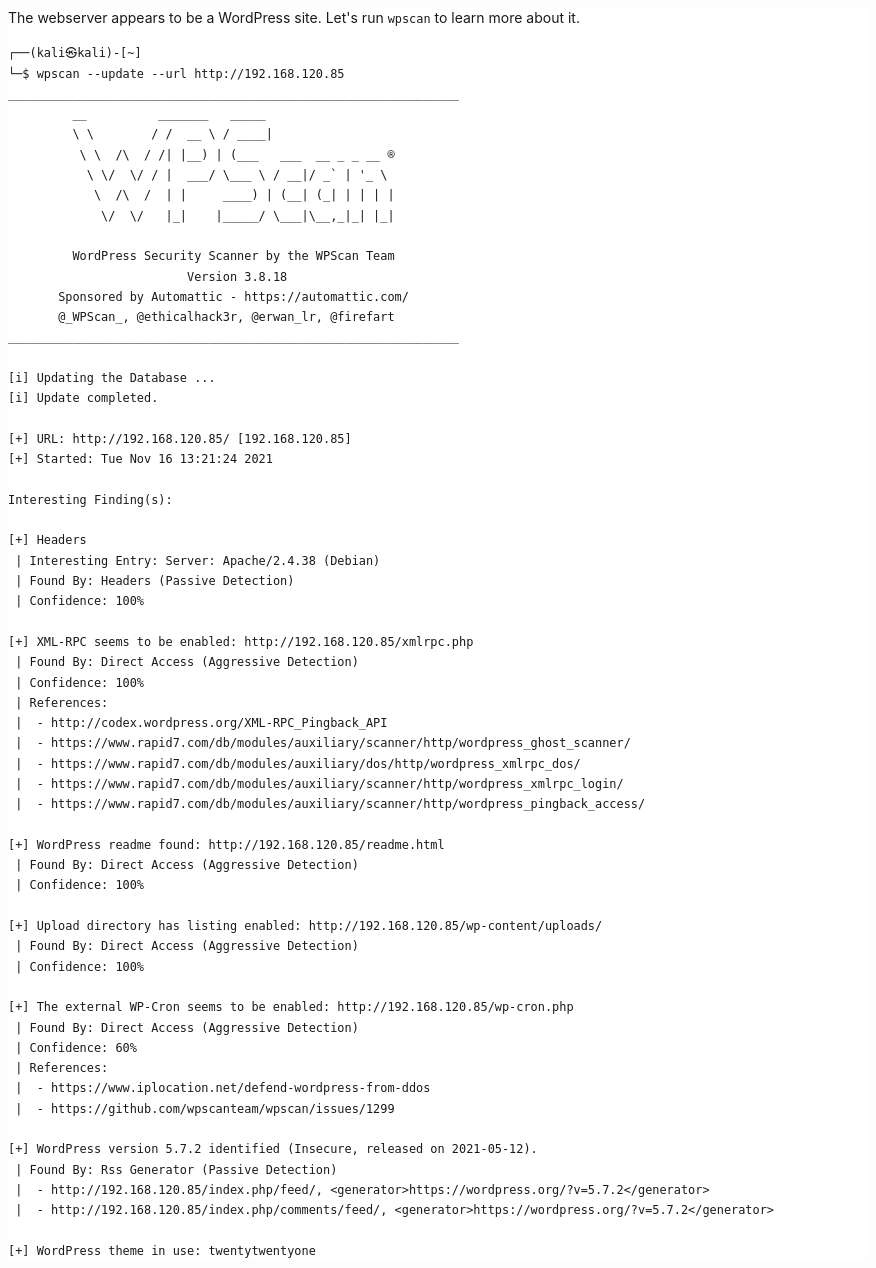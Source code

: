 The webserver appears to be a WordPress site. Let's run `wpscan` to learn more about it.

```
┌──(kali㉿kali)-[~]
└─$ wpscan --update --url http://192.168.120.85
_______________________________________________________________
         __          _______   _____
         \ \        / /  __ \ / ____|
          \ \  /\  / /| |__) | (___   ___  __ _ _ __ ®
           \ \/  \/ / |  ___/ \___ \ / __|/ _` | '_ \
            \  /\  /  | |     ____) | (__| (_| | | | |
             \/  \/   |_|    |_____/ \___|\__,_|_| |_|

         WordPress Security Scanner by the WPScan Team
                         Version 3.8.18
       Sponsored by Automattic - https://automattic.com/
       @_WPScan_, @ethicalhack3r, @erwan_lr, @firefart
_______________________________________________________________

[i] Updating the Database ...
[i] Update completed.

[+] URL: http://192.168.120.85/ [192.168.120.85]
[+] Started: Tue Nov 16 13:21:24 2021

Interesting Finding(s):

[+] Headers
 | Interesting Entry: Server: Apache/2.4.38 (Debian)
 | Found By: Headers (Passive Detection)
 | Confidence: 100%

[+] XML-RPC seems to be enabled: http://192.168.120.85/xmlrpc.php
 | Found By: Direct Access (Aggressive Detection)
 | Confidence: 100%
 | References:
 |  - http://codex.wordpress.org/XML-RPC_Pingback_API
 |  - https://www.rapid7.com/db/modules/auxiliary/scanner/http/wordpress_ghost_scanner/
 |  - https://www.rapid7.com/db/modules/auxiliary/dos/http/wordpress_xmlrpc_dos/
 |  - https://www.rapid7.com/db/modules/auxiliary/scanner/http/wordpress_xmlrpc_login/
 |  - https://www.rapid7.com/db/modules/auxiliary/scanner/http/wordpress_pingback_access/

[+] WordPress readme found: http://192.168.120.85/readme.html
 | Found By: Direct Access (Aggressive Detection)
 | Confidence: 100%

[+] Upload directory has listing enabled: http://192.168.120.85/wp-content/uploads/
 | Found By: Direct Access (Aggressive Detection)
 | Confidence: 100%

[+] The external WP-Cron seems to be enabled: http://192.168.120.85/wp-cron.php
 | Found By: Direct Access (Aggressive Detection)
 | Confidence: 60%
 | References:
 |  - https://www.iplocation.net/defend-wordpress-from-ddos
 |  - https://github.com/wpscanteam/wpscan/issues/1299

[+] WordPress version 5.7.2 identified (Insecure, released on 2021-05-12).
 | Found By: Rss Generator (Passive Detection)
 |  - http://192.168.120.85/index.php/feed/, <generator>https://wordpress.org/?v=5.7.2</generator>
 |  - http://192.168.120.85/index.php/comments/feed/, <generator>https://wordpress.org/?v=5.7.2</generator>

[+] WordPress theme in use: twentytwentyone
```